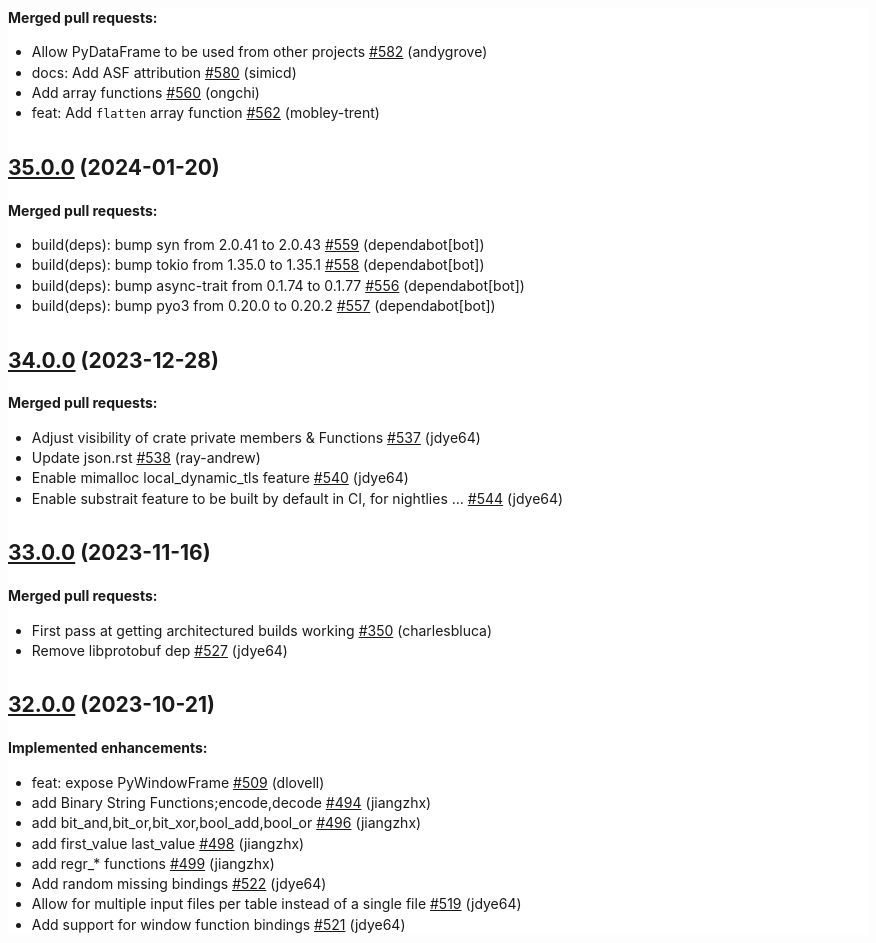 **Merged pull requests:**

- Allow PyDataFrame to be used from other projects [#582](https://github.com/apache/datafusion-python/pull/582) (andygrove)
- docs: Add ASF attribution [#580](https://github.com/apache/datafusion-python/pull/580) (simicd)
- Add array functions [#560](https://github.com/apache/datafusion-python/pull/560) (ongchi)
- feat: Add `flatten` array function [#562](https://github.com/apache/datafusion-python/pull/562) (mobley-trent)

## [35.0.0](https://github.com/apache/datafusion-python/tree/35.0.0) (2024-01-20)

**Merged pull requests:**

- build(deps): bump syn from 2.0.41 to 2.0.43 [#559](https://github.com/apache/datafusion-python/pull/559) (dependabot[bot])
- build(deps): bump tokio from 1.35.0 to 1.35.1 [#558](https://github.com/apache/datafusion-python/pull/558) (dependabot[bot])
- build(deps): bump async-trait from 0.1.74 to 0.1.77 [#556](https://github.com/apache/datafusion-python/pull/556) (dependabot[bot])
- build(deps): bump pyo3 from 0.20.0 to 0.20.2 [#557](https://github.com/apache/datafusion-python/pull/557) (dependabot[bot])

## [34.0.0](https://github.com/apache/datafusion-python/tree/34.0.0) (2023-12-28)

**Merged pull requests:**

- Adjust visibility of crate private members & Functions [#537](https://github.com/apache/datafusion-python/pull/537) (jdye64)
- Update json.rst [#538](https://github.com/apache/datafusion-python/pull/538) (ray-andrew)
- Enable mimalloc local_dynamic_tls feature [#540](https://github.com/apache/datafusion-python/pull/540) (jdye64)
- Enable substrait feature to be built by default in CI, for nightlies … [#544](https://github.com/apache/datafusion-python/pull/544) (jdye64)

## [33.0.0](https://github.com/apache/datafusion-python/tree/33.0.0) (2023-11-16)

**Merged pull requests:**

- First pass at getting architectured builds working [#350](https://github.com/apache/datafusion-python/pull/350) (charlesbluca)
- Remove libprotobuf dep [#527](https://github.com/apache/datafusion-python/pull/527) (jdye64)

## [32.0.0](https://github.com/apache/datafusion-python/tree/32.0.0) (2023-10-21)

**Implemented enhancements:**

- feat: expose PyWindowFrame [#509](https://github.com/apache/datafusion-python/pull/509) (dlovell)
- add Binary String Functions;encode,decode [#494](https://github.com/apache/datafusion-python/pull/494) (jiangzhx)
- add bit_and,bit_or,bit_xor,bool_add,bool_or [#496](https://github.com/apache/datafusion-python/pull/496) (jiangzhx)
- add first_value last_value [#498](https://github.com/apache/datafusion-python/pull/498) (jiangzhx)
- add regr\_\* functions [#499](https://github.com/apache/datafusion-python/pull/499) (jiangzhx)
- Add random missing bindings [#522](https://github.com/apache/datafusion-python/pull/522) (jdye64)
- Allow for multiple input files per table instead of a single file [#519](https://github.com/apache/datafusion-python/pull/519) (jdye64)
- Add support for window function bindings [#521](https://github.com/apache/datafusion-python/pull/521) (jdye64)
